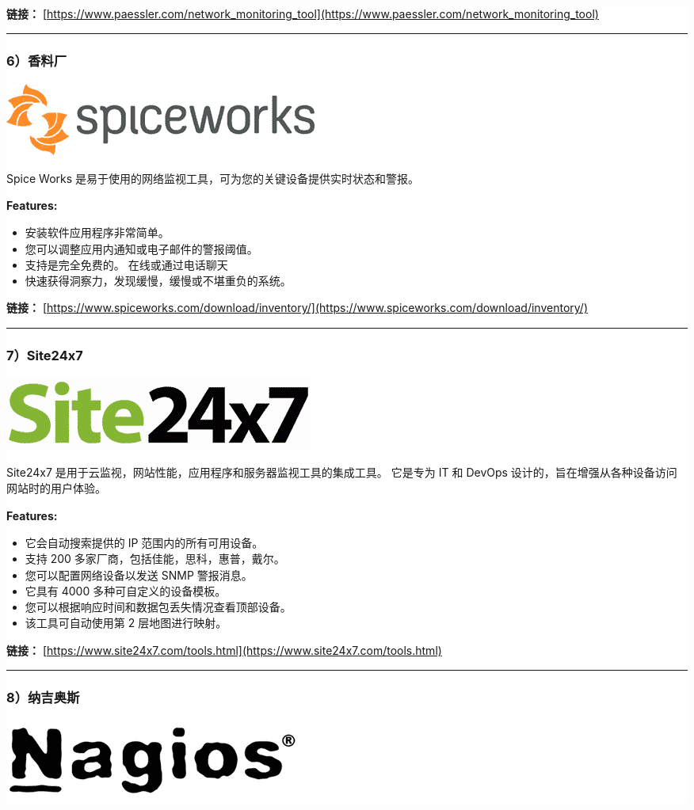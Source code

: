 **链接：** [https://www.paessler.com/network_monitoring_tool](https://www.paessler.com/network_monitoring_tool)

* * *

### 6）香料厂

![](img/fb5d51cc33077e6633c628a4e346fee8.png)

Spice Works 是易于使用的网络监视工具，可为您的关键设备提供实时状态和警报。

**Features:**

*   安装软件应用程序非常简单。
*   您可以调整应用内通知或电子邮件的警报阈值。
*   支持是完全免费的。 在线或通过电话聊天
*   快速获得洞察力，发现缓慢，缓慢或不堪重负的系统。

**链接：** [https://www.spiceworks.com/download/inventory/](https://www.spiceworks.com/download/inventory/)

* * *

### 7）Site24x7

![](img/ac11bdc9c0f1c6cebea912fa4d185315.png)

Site24x7 是用于云监视，网站性能，应用程序和服务器监视工具的集成工具。 它是专为 IT 和 DevOps 设计的，旨在增强从各种设备访问网站时的用户体验。

**Features:**

*   它会自动搜索提供的 IP 范围内的所有可用设备。
*   支持 200 多家厂商，包括佳能，思科，惠普，戴尔。
*   您可以配置网络设备以发送 SNMP 警报消息。
*   它具有 4000 多种可自定义的设备模板。
*   您可以根据响应时间和数据包丢失情况查看顶部设备。
*   该工具可自动使用第 2 层地图进行映射。

**链接：** [https://www.site24x7.com/tools.html](https://www.site24x7.com/tools.html)

* * *

### 8）纳吉奥斯

![](img/c3e2f93123c5ceea32c8cf48dab9b88b.png)
